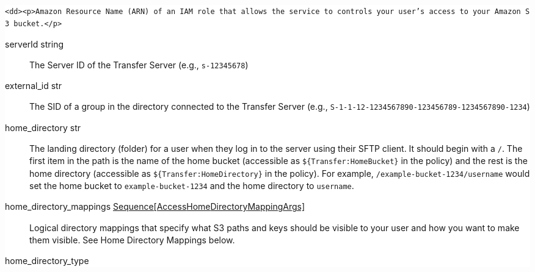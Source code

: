     <dd><p>Amazon Resource Name (ARN) of an IAM role that allows the service to controls your user’s access to your Amazon S3 bucket.</p>
</dd><dt class="property-optional property-replacement"
            title="Optional">
        <span id="state_serverid_nodejs">
<a data-swiftype-name="resource-property" data-swiftype-type="text" href="#state_serverid_nodejs" style="color: inherit; text-decoration: inherit;">server<wbr>Id</a>
</span>
        <span class="property-indicator"></span>
        <span class="property-type">string</span>
    </dt>
    <dd><p>The Server ID of the Transfer Server (e.g., <code>s-12345678</code>)</p>
</dd></dl>
</pulumi-choosable>
</div>

<div>
<pulumi-choosable type="language" values="python">
<dl class="resources-properties"><dt class="property-optional"
            title="Optional">
        <span id="state_external_id_python">
<a data-swiftype-name="resource-property" data-swiftype-type="text" href="#state_external_id_python" style="color: inherit; text-decoration: inherit;">external_<wbr>id</a>
</span>
        <span class="property-indicator"></span>
        <span class="property-type">str</span>
    </dt>
    <dd><p>The SID of a group in the directory connected to the Transfer Server (e.g., <code>S-1-1-12-1234567890-123456789-1234567890-1234</code>)</p>
</dd><dt class="property-optional"
            title="Optional">
        <span id="state_home_directory_python">
<a data-swiftype-name="resource-property" data-swiftype-type="text" href="#state_home_directory_python" style="color: inherit; text-decoration: inherit;">home_<wbr>directory</a>
</span>
        <span class="property-indicator"></span>
        <span class="property-type">str</span>
    </dt>
    <dd><p>The landing directory (folder) for a user when they log in to the server using their SFTP client.  It should begin with a <code>/</code>.  The first item in the path is the name of the home bucket (accessible as <code>${Transfer:HomeBucket}</code> in the policy) and the rest is the home directory (accessible as <code>${Transfer:HomeDirectory}</code> in the policy). For example, <code>/example-bucket-1234/username</code> would set the home bucket to <code>example-bucket-1234</code> and the home directory to <code>username</code>.</p>
</dd><dt class="property-optional"
            title="Optional">
        <span id="state_home_directory_mappings_python">
<a data-swiftype-name="resource-property" data-swiftype-type="text" href="#state_home_directory_mappings_python" style="color: inherit; text-decoration: inherit;">home_<wbr>directory_<wbr>mappings</a>
</span>
        <span class="property-indicator"></span>
        <span class="property-type"><a href="#accesshomedirectorymapping">Sequence[Access<wbr>Home<wbr>Directory<wbr>Mapping<wbr>Args]</a></span>
    </dt>
    <dd><p>Logical directory mappings that specify what S3 paths and keys should be visible to your user and how you want to make them visible. See Home Directory Mappings below.</p>
</dd><dt class="property-optional"
            title="Optional">
        <span id="state_home_directory_type_python">
<a data-swiftype-name="resource-property" data-swiftype-type="text" href="#state_home_directory_type_python" style="color: inherit; text-decoration: inherit;">home_<wbr>directory_<wbr>type</a>
</span>
        <span class="property-indicator"></span>